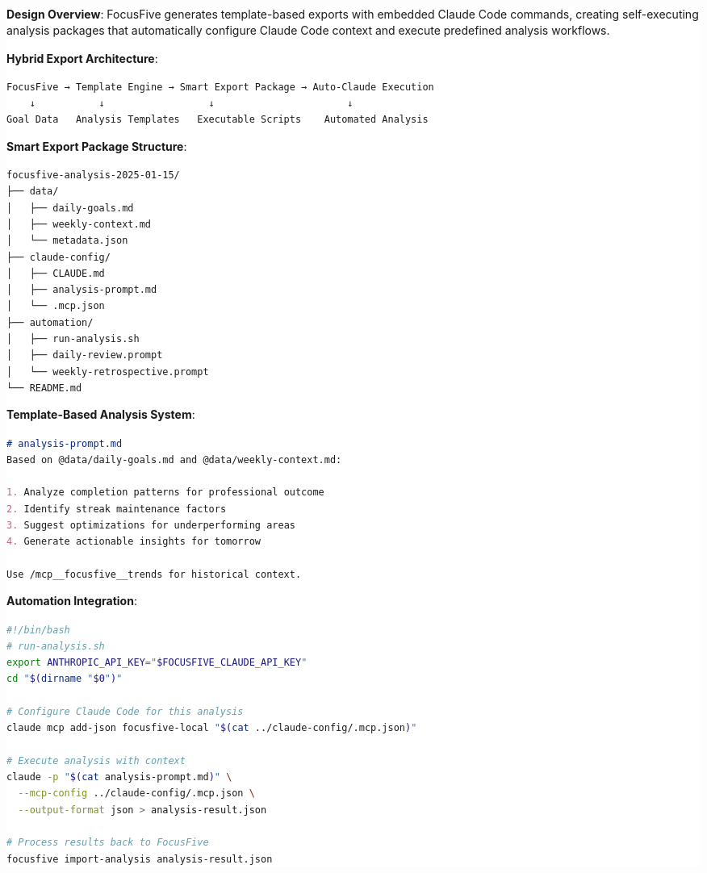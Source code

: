 **Design Overview**: FocusFive generates template-based exports with embedded Claude Code commands, creating self-executing analysis packages that automatically configure Claude Code context and execute predefined analysis workflows.

**Hybrid Export Architecture**:
```
FocusFive → Template Engine → Smart Export Package → Auto-Claude Execution
    ↓           ↓                  ↓                       ↓
Goal Data   Analysis Templates   Executable Scripts    Automated Analysis
```

**Smart Export Package Structure**:
```
focusfive-analysis-2025-01-15/
├── data/
│   ├── daily-goals.md
│   ├── weekly-context.md
│   └── metadata.json
├── claude-config/
│   ├── CLAUDE.md
│   ├── analysis-prompt.md
│   └── .mcp.json
├── automation/
│   ├── run-analysis.sh
│   ├── daily-review.prompt
│   └── weekly-retrospective.prompt
└── README.md
```

**Template-Based Analysis System**:
```markdown
# analysis-prompt.md
Based on @data/daily-goals.md and @data/weekly-context.md:

1. Analyze completion patterns for professional outcome
2. Identify streak maintenance factors
3. Suggest optimizations for underperforming areas
4. Generate actionable insights for tomorrow

Use /mcp__focusfive__trends for historical context.
```

**Automation Integration**:
```bash
#!/bin/bash
# run-analysis.sh
export ANTHROPIC_API_KEY="$FOCUSFIVE_CLAUDE_API_KEY"
cd "$(dirname "$0")"

# Configure Claude Code for this analysis
claude mcp add-json focusfive-local "$(cat ../claude-config/.mcp.json)"

# Execute analysis with context
claude -p "$(cat analysis-prompt.md)" \
  --mcp-config ../claude-config/.mcp.json \
  --output-format json > analysis-result.json

# Process results back to FocusFive
focusfive import-analysis analysis-result.json
```
